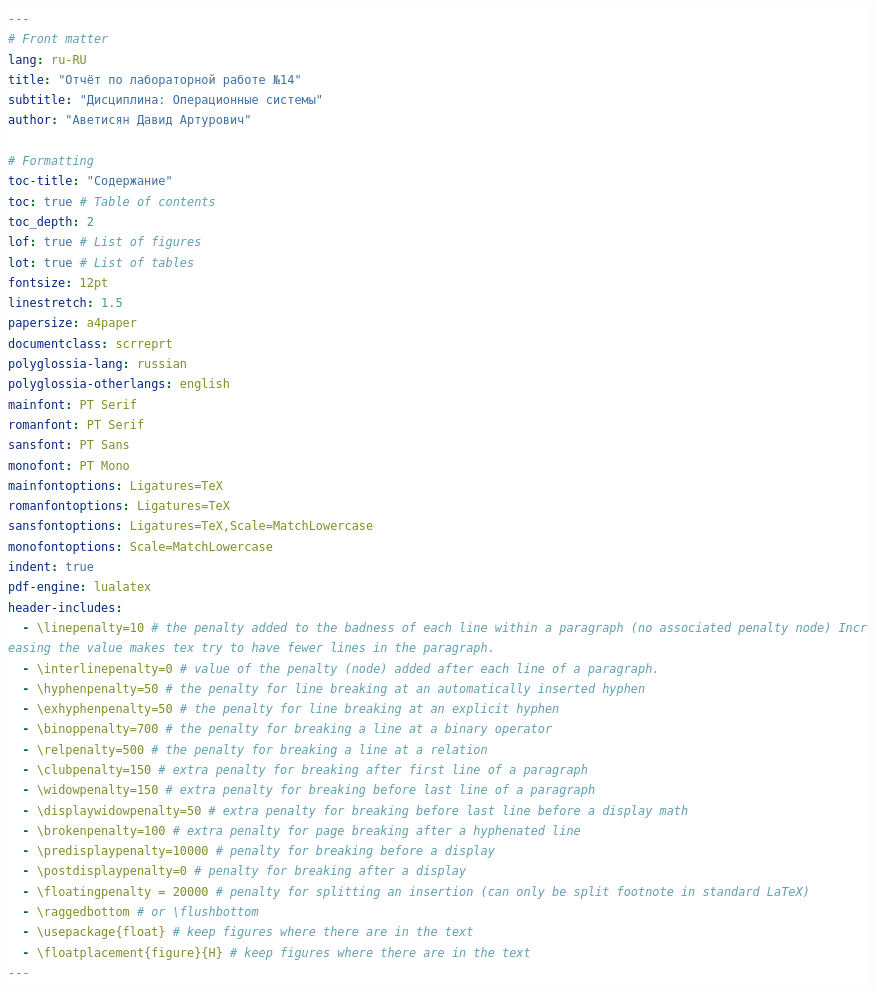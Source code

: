 ```yaml
---
# Front matter
lang: ru-RU
title: "Отчёт по лабораторной работе №14"
subtitle: "Дисциплина: Операционные системы"
author: "Аветисян Давид Артурович"

# Formatting
toc-title: "Содержание"
toc: true # Table of contents
toc_depth: 2
lof: true # List of figures
lot: true # List of tables
fontsize: 12pt
linestretch: 1.5
papersize: a4paper
documentclass: scrreprt
polyglossia-lang: russian
polyglossia-otherlangs: english
mainfont: PT Serif
romanfont: PT Serif
sansfont: PT Sans
monofont: PT Mono
mainfontoptions: Ligatures=TeX
romanfontoptions: Ligatures=TeX
sansfontoptions: Ligatures=TeX,Scale=MatchLowercase
monofontoptions: Scale=MatchLowercase
indent: true
pdf-engine: lualatex
header-includes:
  - \linepenalty=10 # the penalty added to the badness of each line within a paragraph (no associated penalty node) Increasing the value makes tex try to have fewer lines in the paragraph.
  - \interlinepenalty=0 # value of the penalty (node) added after each line of a paragraph.
  - \hyphenpenalty=50 # the penalty for line breaking at an automatically inserted hyphen
  - \exhyphenpenalty=50 # the penalty for line breaking at an explicit hyphen
  - \binoppenalty=700 # the penalty for breaking a line at a binary operator
  - \relpenalty=500 # the penalty for breaking a line at a relation
  - \clubpenalty=150 # extra penalty for breaking after first line of a paragraph
  - \widowpenalty=150 # extra penalty for breaking before last line of a paragraph
  - \displaywidowpenalty=50 # extra penalty for breaking before last line before a display math
  - \brokenpenalty=100 # extra penalty for page breaking after a hyphenated line
  - \predisplaypenalty=10000 # penalty for breaking before a display
  - \postdisplaypenalty=0 # penalty for breaking after a display
  - \floatingpenalty = 20000 # penalty for splitting an insertion (can only be split footnote in standard LaTeX)
  - \raggedbottom # or \flushbottom
  - \usepackage{float} # keep figures where there are in the text
  - \floatplacement{figure}{H} # keep figures where there are in the text
---
```
